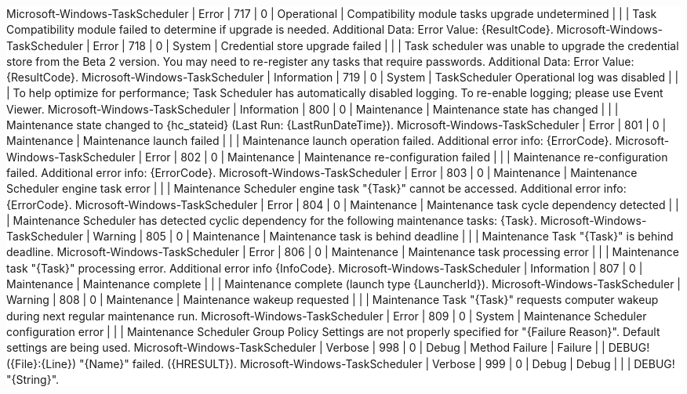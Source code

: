 Microsoft-Windows-TaskScheduler  |  Error        |  717       |  0        |  Operational  |  Compatibility module tasks upgrade undetermined                                            |                  |                        |  Task Compatibility module failed to determine if upgrade is needed. Additional Data: Error Value: {ResultCode}.
Microsoft-Windows-TaskScheduler  |  Error        |  718       |  0        |  System       |  Credential store upgrade failed                                                            |                  |                        |  Task scheduler was unable to upgrade the credential store from the Beta 2 version.  You may need to re-register any tasks that require passwords. Additional Data: Error Value: {ResultCode}.
Microsoft-Windows-TaskScheduler  |  Information  |  719       |  0        |  System       |  TaskScheduler Operational log was disabled                                                 |                  |                        |  To help optimize for performance; Task Scheduler has automatically disabled logging. To re-enable logging; please use Event Viewer.
Microsoft-Windows-TaskScheduler  |  Information  |  800       |  0        |  Maintenance  |  Maintenance state has changed                                                              |                  |                        |  Maintenance state changed to {hc_stateid} (Last Run: {LastRunDateTime}).
Microsoft-Windows-TaskScheduler  |  Error        |  801       |  0        |  Maintenance  |  Maintenance launch failed                                                                  |                  |                        |  Maintenance launch operation failed. Additional error info: {ErrorCode}.
Microsoft-Windows-TaskScheduler  |  Error        |  802       |  0        |  Maintenance  |  Maintenance re-configuration failed                                                        |                  |                        |  Maintenance re-configuration failed. Additional error info: {ErrorCode}.
Microsoft-Windows-TaskScheduler  |  Error        |  803       |  0        |  Maintenance  |  Maintenance Scheduler engine task error                                                    |                  |                        |  Maintenance Scheduler engine task "{Task}" cannot be accessed. Additional error info: {ErrorCode}.
Microsoft-Windows-TaskScheduler  |  Error        |  804       |  0        |  Maintenance  |  Maintenance task cycle dependency detected                                                 |                  |                        |  Maintenance Scheduler has detected cyclic dependency for the following maintenance tasks: {Task}.
Microsoft-Windows-TaskScheduler  |  Warning      |  805       |  0        |  Maintenance  |  Maintenance task is behind deadline                                                        |                  |                        |  Maintenance Task "{Task}" is behind deadline.
Microsoft-Windows-TaskScheduler  |  Error        |  806       |  0        |  Maintenance  |  Maintenance task processing error                                                          |                  |                        |  Maintenance task "{Task}" processing error. Additional error info {InfoCode}.
Microsoft-Windows-TaskScheduler  |  Information  |  807       |  0        |  Maintenance  |  Maintenance complete                                                                       |                  |                        |  Maintenance complete (launch type {LauncherId}).
Microsoft-Windows-TaskScheduler  |  Warning      |  808       |  0        |  Maintenance  |  Maintenance wakeup requested                                                               |                  |                        |  Maintenance Task "{Task}" requests computer wakeup during next regular maintenance run.
Microsoft-Windows-TaskScheduler  |  Error        |  809       |  0        |  System       |  Maintenance Scheduler configuration error                                                  |                  |                        |  Maintenance Scheduler Group Policy Settings are not properly specified for "{Failure Reason}". Default settings are being used.
Microsoft-Windows-TaskScheduler  |  Verbose      |  998       |  0        |  Debug        |  Method Failure                                                                             |  Failure         |                        |  DEBUG! ({File}:{Line}) "{Name}" failed. ({HRESULT}).
Microsoft-Windows-TaskScheduler  |  Verbose      |  999       |  0        |  Debug        |  Debug                                                                                      |                  |                        |  DEBUG! "{String}".